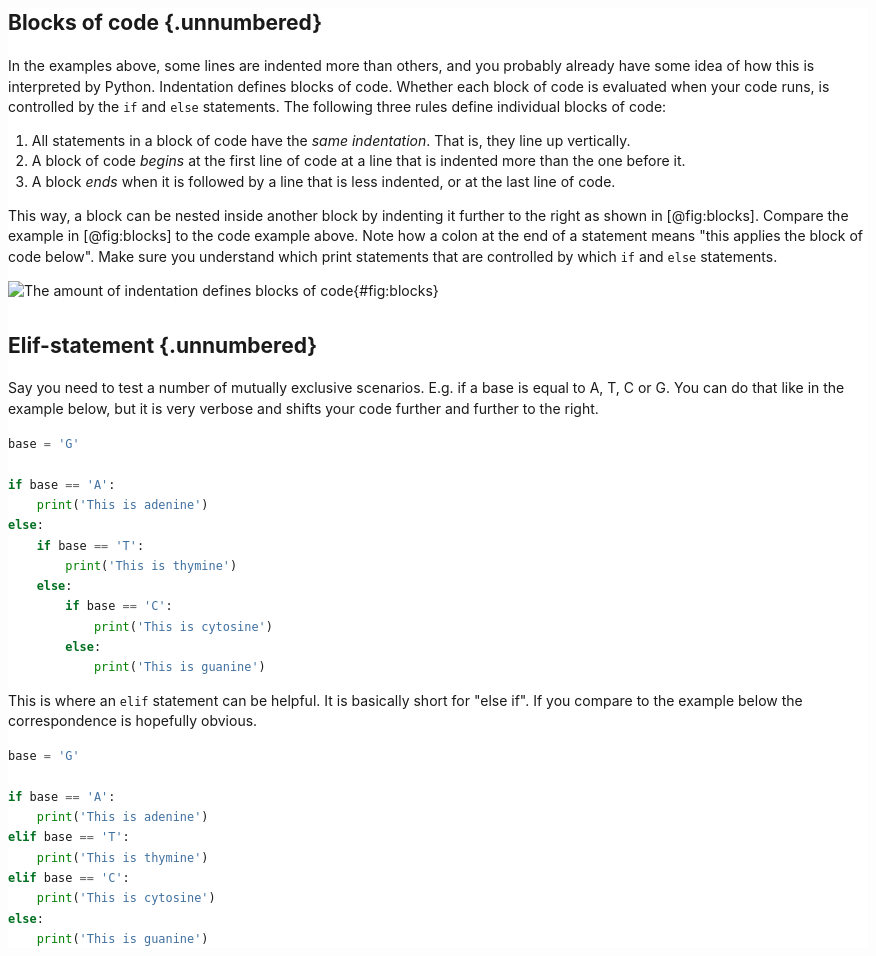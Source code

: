 
## Blocks of code  {.unnumbered}

In the examples above, some lines are indented more than others, and you probably already have some idea of how this is interpreted by Python. Indentation defines blocks of code. Whether each block of code is evaluated when your code runs, is controlled by the `if` and `else` statements. The following three rules define individual blocks of code:

1. All statements in a block of code have the *same indentation*. That is, they line up vertically. 
2. A block of code *begins* at the first line of code at a line that is indented more than the one before it.
3. A block *ends* when it is followed by a line that is less indented, or at the last line of code.

This way, a block can be nested inside another block by indenting it further to the right as shown in [@fig:blocks]. Compare the example in [@fig:blocks] to the code example above. Note how a colon at the end of a statement means "this applies the block of code below". Make sure you understand which print statements that are controlled by which `if` and `else` statements.

![The amount of indentation defines blocks of code](./images/blocks.png){#fig:blocks}

## Elif-statement  {.unnumbered}

Say you need to test a number of mutually exclusive scenarios. E.g. if a base is equal to A, T, C or G. You can do that like in the example below, but it is very verbose and shifts your code further and further to the right. 

```python
base = 'G'

if base == 'A':
    print('This is adenine')
else:
    if base == 'T':
        print('This is thymine')
    else:
        if base == 'C':
            print('This is cytosine')
        else:
            print('This is guanine')
```

This is where an `elif` statement can be helpful. It is basically short for "else if". If you compare to the example below the correspondence is hopefully obvious.

```python
base = 'G'

if base == 'A':
    print('This is adenine')
elif base == 'T':
    print('This is thymine')
elif base == 'C':
    print('This is cytosine')
else:
    print('This is guanine')
```

